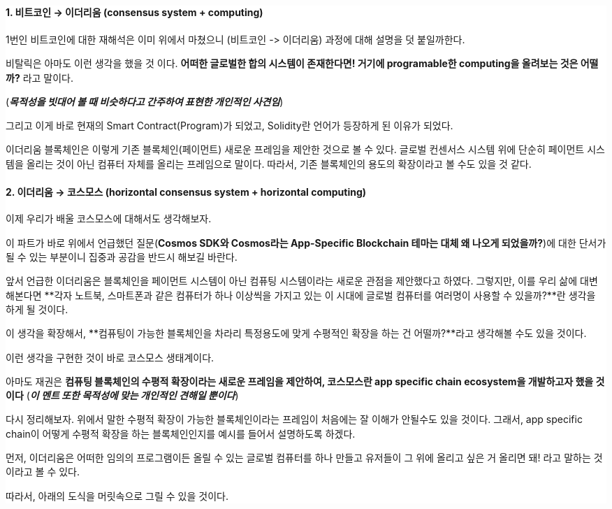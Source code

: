 #### 1. 비트코인 → 이더리움 (consensus system + computing)

1번인 비트코인에 대한 재해석은 이미 위에서 마쳤으니 (비트코인 -> 이더리움) 과정에 대해 설명을 덧 붙일까한다.

비탈릭은 아마도 이런 생각을 했을 것 이다. **어떠한 글로벌한 합의 시스템이 존재한다면! 거기에 programable한 computing을 올려보는 것은 어떨까?** 라고 말이다.

(**_목적성을 빗대어 볼 때 비슷하다고 간주하여 표현한 개인적인 사견임_**)

그리고 이게 바로 현재의 Smart Contract(Program)가 되었고, Solidity란 언어가 등장하게 된 이유가 되었다.

이더리움 블록체인은 이렇게 기존 블록체인(페이먼트) 새로운 프레임을 제안한 것으로 볼 수 있다. 글로벌 컨센서스 시스템 위에 단순히 페이먼트 시스템을 올리는 것이 아닌 컴퓨터 자체를 올리는 프레임으로 말이다. 따라서, 기존 블록체인의 용도의 확장이라고 볼 수도 있을 것 같다.

#### 2. 이더리움 → 코스모스 (horizontal consensus system + horizontal computing)

이제 우리가 배울 코스모스에 대해서도 생각해보자.

이 파트가 바로 위에서 언급했던 질문(**Cosmos SDK와 Cosmos라는 App-Specific Blockchain 테마는 대체 왜 나오게 되었을까?**)에 대한 단서가 될 수 있는 부분이니 집중과 공감을 반드시 해보길 바란다.

앞서 언급한 이더리움은 블록체인을 페이먼트 시스템이 아닌 컴퓨팅 시스템이라는 새로운 관점을 제안했다고 하였다. 그렇지만, 이를 우리 삶에 대변해본다면 **각자 노트북, 스마트폰과 같은 컴퓨터가 하나 이상씩을 가지고 있는 이 시대에 글로벌 컴퓨터를 여러명이 사용할 수 있을까?**란 생각을 하게 될 것이다.

이 생각을 확장해서, **컴퓨팅이 가능한 블록체인을 차라리 특정용도에 맞게 수평적인 확장을 하는 건 어떨까?**라고 생각해볼 수도 있을 것이다.

이런 생각을 구현한 것이 바로 코스모스 생태계이다.

아마도 재권은 **컴퓨팅 블록체인의 수평적 확장이라는 새로운 프레임을 제안하여, 코스모스란 app specific chain ecosystem을 개발하고자 했을 것이다**
(**_이 멘트 또한 목적성에 맞는 개인적인 견해일 뿐이다_**)

다시 정리해보자. 위에서 말한 수평적 확장이 가능한 블록체인이라는 프레임이 처음에는 잘 이해가 안될수도 있을 것이다. 그래서, app specific chain이 어떻게 수평적 확장을 하는 블록체인인지를 예시를 들어서 설명하도록 하겠다.

먼저, 이더리움은 어떠한 임의의 프로그램이든 올릴 수 있는 글로벌 컴퓨터를 하나 만들고 유저들이 그 위에 올리고 싶은 거 올리면 돼! 라고 말하는 것이라고 볼 수 있다.

따라서, 아래의 도식을 머릿속으로 그릴 수 있을 것이다.

